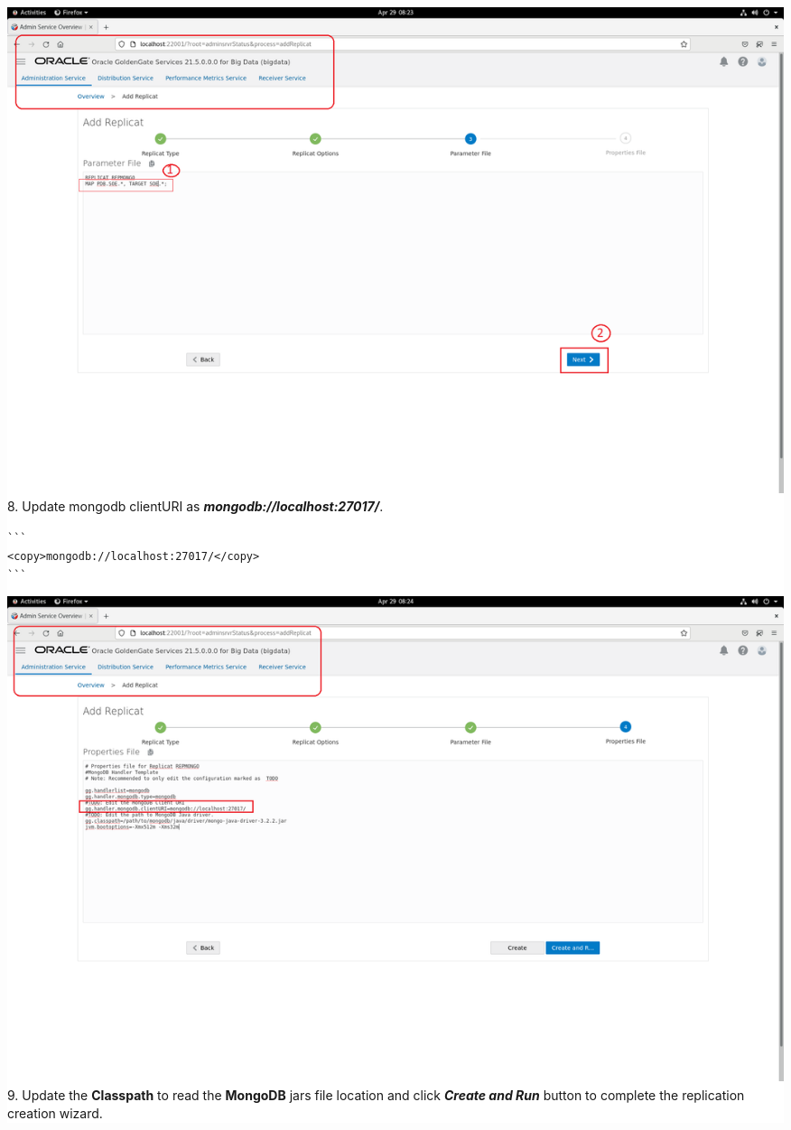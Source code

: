 ![Add Mapping condition](./images/add-mapping-condition.png " ")
8. Update mongodb clientURI as ***mongodb://localhost:27017/***.

    ```
    <copy>mongodb://localhost:27017/</copy>
    ```
![MongoDB ClientURI](./images/mongodb-clienturi.png " ")
9. Update the **Classpath** to read the **MongoDB** jars file location and click  ***Create and Run*** button to complete the replication creation wizard.
